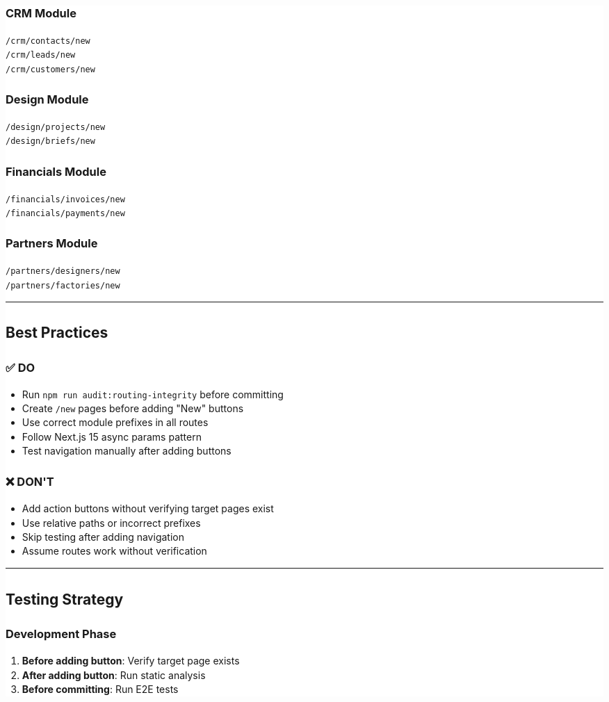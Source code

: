 ### CRM Module
```
/crm/contacts/new
/crm/leads/new
/crm/customers/new
```

### Design Module
```
/design/projects/new
/design/briefs/new
```

### Financials Module
```
/financials/invoices/new
/financials/payments/new
```

### Partners Module
```
/partners/designers/new
/partners/factories/new
```

---

## Best Practices

### ✅ DO

- Run `npm run audit:routing-integrity` before committing
- Create `/new` pages before adding "New" buttons
- Use correct module prefixes in all routes
- Follow Next.js 15 async params pattern
- Test navigation manually after adding buttons

### ❌ DON'T

- Add action buttons without verifying target pages exist
- Use relative paths or incorrect prefixes
- Skip testing after adding navigation
- Assume routes work without verification

---

## Testing Strategy

### Development Phase
1. **Before adding button**: Verify target page exists
2. **After adding button**: Run static analysis
3. **Before committing**: Run E2E tests
